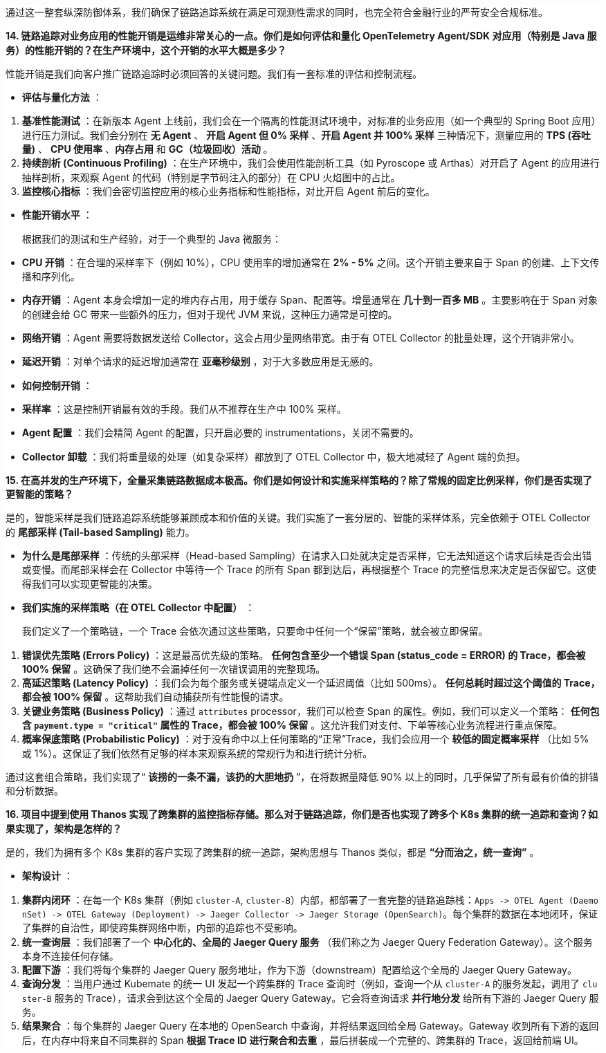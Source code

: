 通过这一整套纵深防御体系，我们确保了链路追踪系统在满足可观测性需求的同时，也完全符合金融行业的严苛安全合规标准。

**14. 链路追踪对业务应用的性能开销是运维非常关心的一点。你们是如何评估和量化 OpenTelemetry Agent/SDK 对应用（特别是 Java 服务）的性能开销的？在生产环境中，这个开销的水平大概是多少？**

性能开销是我们向客户推广链路追踪时必须回答的关键问题。我们有一套标准的评估和控制流程。

* **评估与量化方法** ：

1. **基准性能测试** ：在新版本 Agent 上线前，我们会在一个隔离的性能测试环境中，对标准的业务应用（如一个典型的 Spring Boot 应用）进行压力测试。我们会分别在  **无 Agent** 、 **开启 Agent 但 0% 采样** 、**开启 Agent 并 100% 采样** 三种情况下，测量应用的  **TPS (吞吐量)** 、 **CPU 使用率** 、**内存占用** 和  **GC（垃圾回收）活动** 。
2. **持续剖析 (Continuous Profiling)** ：在生产环境中，我们会使用性能剖析工具（如 Pyroscope 或 Arthas）对开启了 Agent 的应用进行抽样剖析，来观察 Agent 的代码（特别是字节码注入的部分）在 CPU 火焰图中的占比。
3. **监控核心指标** ：我们会密切监控应用的核心业务指标和性能指标，对比开启 Agent 前后的变化。

* **性能开销水平** ：

  根据我们的测试和生产经验，对于一个典型的 Java 微服务：

* **CPU 开销** ：在合理的采样率下（例如 10%），CPU 使用率的增加通常在 **2% - 5%** 之间。这个开销主要来自于 Span 的创建、上下文传播和序列化。
* **内存开销** ：Agent 本身会增加一定的堆内存占用，用于缓存 Span、配置等。增量通常在  **几十到一百多 MB** 。主要影响在于 Span 对象的创建会给 GC 带来一些额外的压力，但对于现代 JVM 来说，这种压力通常是可控的。
* **网络开销** ：Agent 需要将数据发送给 Collector，这会占用少量网络带宽。由于有 OTEL Collector 的批量处理，这个开销非常小。
* **延迟开销** ：对单个请求的延迟增加通常在  **亚毫秒级别** ，对于大多数应用是无感的。
* **如何控制开销** ：
* **采样率** ：这是控制开销最有效的手段。我们从不推荐在生产中 100% 采样。
* **Agent 配置** ：我们会精简 Agent 的配置，只开启必要的 instrumentations，关闭不需要的。
* **Collector 卸载** ：我们将重量级的处理（如复杂采样）都放到了 OTEL Collector 中，极大地减轻了 Agent 端的负担。

**15. 在高并发的生产环境下，全量采集链路数据成本极高。你们是如何设计和实施采样策略的？除了常规的固定比例采样，你们是否实现了更智能的策略？**

是的，智能采样是我们链路追踪系统能够兼顾成本和价值的关键。我们实施了一套分层的、智能的采样体系，完全依赖于 OTEL Collector 的 **尾部采样 (Tail-based Sampling)** 能力。

* **为什么是尾部采样** ：传统的头部采样（Head-based Sampling）在请求入口处就决定是否采样，它无法知道这个请求后续是否会出错或变慢。而尾部采样会在 Collector 中等待一个 Trace 的所有 Span 都到达后，再根据整个 Trace 的完整信息来决定是否保留它。这使得我们可以实现更智能的决策。
* **我们实施的采样策略（在 OTEL Collector 中配置）** ：

  我们定义了一个策略链，一个 Trace 会依次通过这些策略，只要命中任何一个“保留”策略，就会被立即保留。

1. **错误优先策略 (Errors Policy)** ：这是最高优先级的策略。 **任何包含至少一个错误 Span (status_code = ERROR) 的 Trace，都会被 100% 保留** 。这确保了我们绝不会漏掉任何一次错误调用的完整现场。
2. **高延迟策略 (Latency Policy)** ：我们会为每个服务或关键端点定义一个延迟阈值（比如 500ms）。 **任何总耗时超过这个阈值的 Trace，都会被 100% 保留** 。这帮助我们自动捕获所有性能慢的请求。
3. **关键业务策略 (Business Policy)** ：通过 `attributes` processor，我们可以检查 Span 的属性。例如，我们可以定义一个策略： **任何包含 `payment.type = "critical"` 属性的 Trace，都会被 100% 保留** 。这允许我们对支付、下单等核心业务流程进行重点保障。
4. **概率保底策略 (Probabilistic Policy)** ：对于没有命中以上任何策略的“正常”Trace，我们会应用一个 **较低的固定概率采样** （比如 5% 或 1%）。这保证了我们依然有足够的样本来观察系统的常规行为和进行统计分析。

通过这套组合策略，我们实现了“ **该捞的一条不漏，该扔的大胆地扔** ”，在将数据量降低 90% 以上的同时，几乎保留了所有最有价值的排错和分析数据。

**16. 项目中提到使用 Thanos 实现了跨集群的监控指标存储。那么对于链路追踪，你们是否也实现了跨多个 K8s 集群的统一追踪和查询？如果实现了，架构是怎样的？**

是的，我们为拥有多个 K8s 集群的客户实现了跨集群的统一追踪，架构思想与 Thanos 类似，都是  **“分而治之，统一查询”** 。

* **架构设计** ：

1. **集群内闭环** ：在每一个 K8s 集群（例如 `cluster-A`, `cluster-B`）内部，都部署了一套完整的链路追踪栈：`Apps -> OTEL Agent (DaemonSet) -> OTEL Gateway (Deployment) -> Jaeger Collector -> Jaeger Storage (OpenSearch)`。每个集群的数据在本地闭环，保证了集群的自治性，即使跨集群网络中断，内部的追踪也不受影响。
2. **统一查询层** ：我们部署了一个  **中心化的、全局的 Jaeger Query 服务** （我们称之为 Jaeger Query Federation Gateway）。这个服务本身不连接任何存储。
3. **配置下游** ：我们将每个集群的 Jaeger Query 服务地址，作为下游（downstream）配置给这个全局的 Jaeger Query Gateway。
4. **查询分发** ：当用户通过 Kubemate 的统一 UI 发起一个跨集群的 Trace 查询时（例如，查询一个从 `cluster-A` 的服务发起，调用了 `cluster-B` 服务的 Trace），请求会到达这个全局的 Jaeger Query Gateway。它会将查询请求 **并行地分发** 给所有下游的 Jaeger Query 服务。
5. **结果聚合** ：每个集群的 Jaeger Query 在本地的 OpenSearch 中查询，并将结果返回给全局 Gateway。Gateway 收到所有下游的返回后，在内存中将来自不同集群的 Span  **根据 Trace ID 进行聚合和去重** ，最后拼装成一个完整的、跨集群的 Trace，返回给前端 UI。
